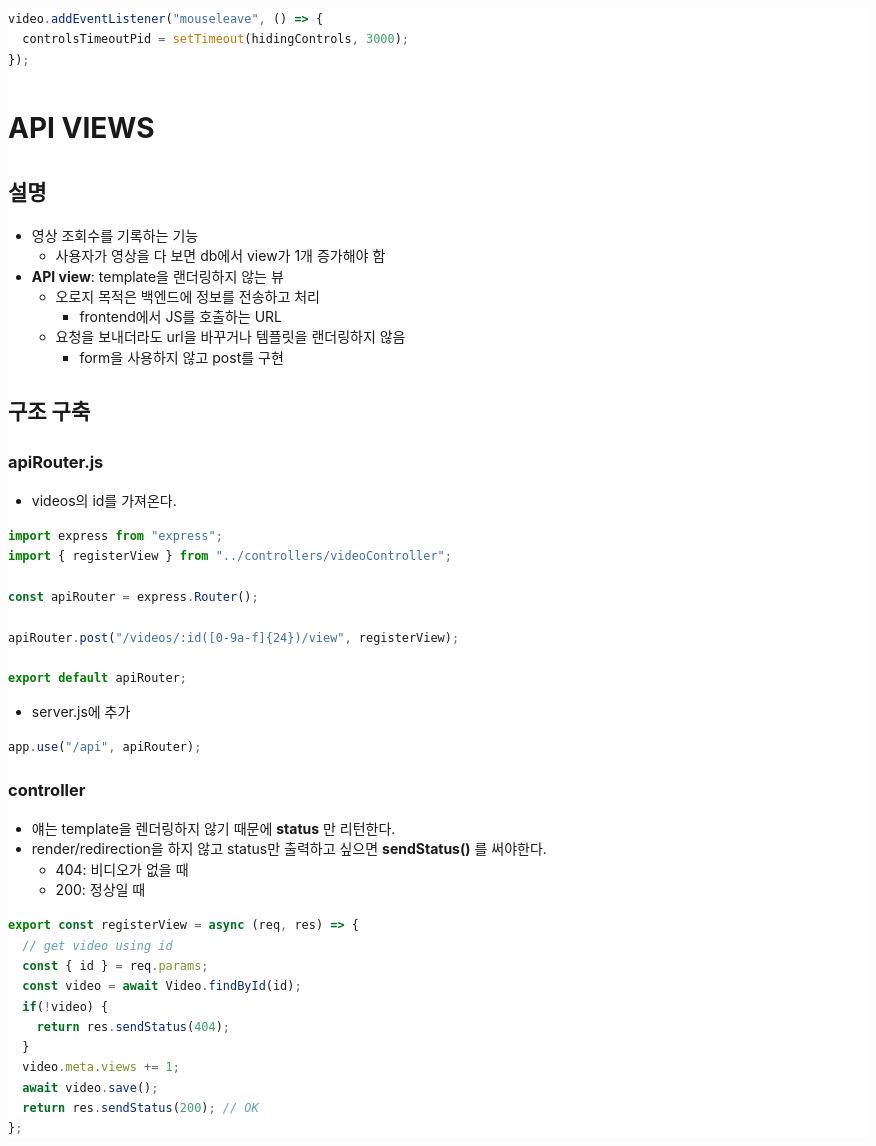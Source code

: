 ```javascript
video.addEventListener("mouseleave", () => {
  controlsTimeoutPid = setTimeout(hidingControls, 3000);
});
```

# API VIEWS
## 설명
* 영상 조회수를 기록하는 기능
  + 사용자가 영상을 다 보면 db에서 view가 1개 증가해야 함
* __API view__: template을 랜더링하지 않는 뷰
  + 오로지 목적은 백엔드에 정보를 전송하고 처리
    + frontend에서 JS를 호출하는 URL
  + 요청을 보내더라도 url을 바꾸거나 템플릿을 랜더링하지 않음
    + form을 사용하지 않고 post를 구현

## 구조 구축
### apiRouter.js
* videos의 id를 가져온다.
```js
import express from "express";
import { registerView } from "../controllers/videoController";

const apiRouter = express.Router();

apiRouter.post("/videos/:id([0-9a-f]{24})/view", registerView);

export default apiRouter;
```

* server.js에 추가
```js
app.use("/api", apiRouter);
```

### controller
* 얘는 template을 렌더링하지 않기 때문에 __status__ 만 리턴한다.
* render/redirection을 하지 않고 status만 출력하고 싶으면 __sendStatus()__ 를 써야한다.
  + 404: 비디오가 없을 때
  + 200: 정상일 때
```js
export const registerView = async (req, res) => {
  // get video using id
  const { id } = req.params;
  const video = await Video.findById(id);
  if(!video) {
    return res.sendStatus(404);
  } 
  video.meta.views += 1;
  await video.save();
  return res.sendStatus(200); // OK
};
```
